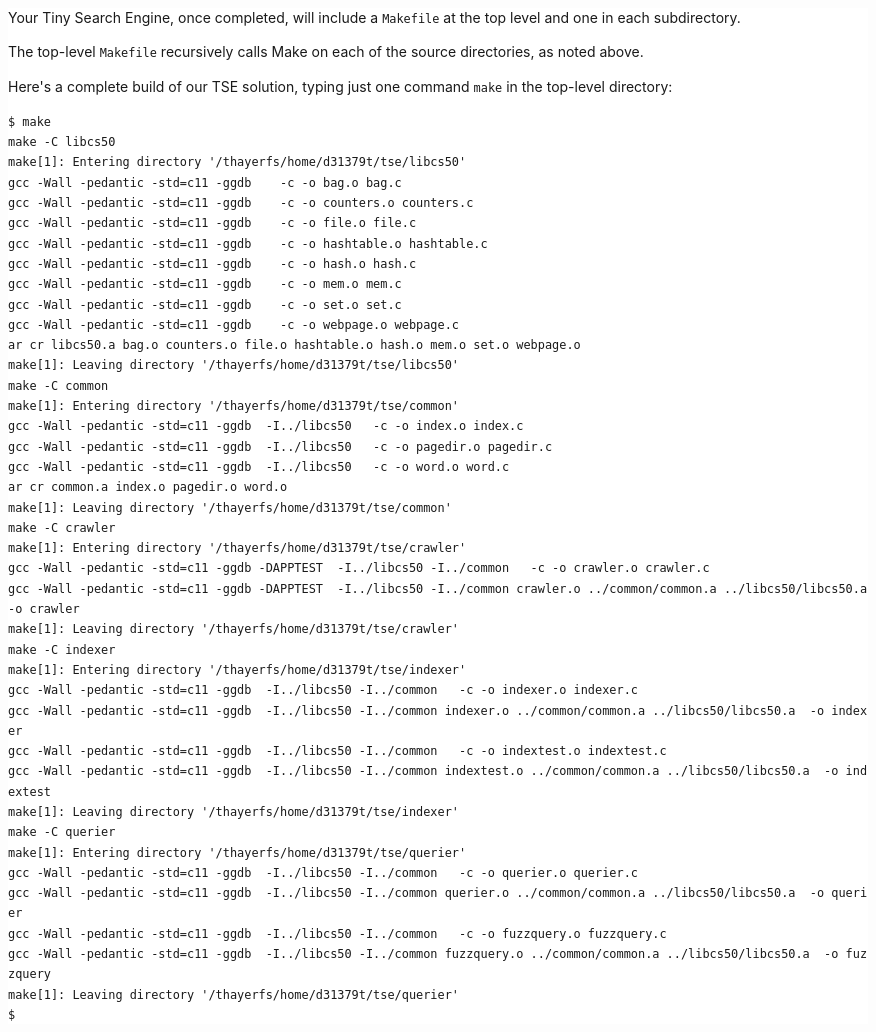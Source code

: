 Your Tiny Search Engine, once completed, will include a `Makefile` at the top level and one in each subdirectory.

The top-level `Makefile` recursively calls Make on each of the source directories, as noted above.

Here's a complete build of our TSE solution, typing just one command `make` in the top-level directory:

```
$ make
make -C libcs50
make[1]: Entering directory '/thayerfs/home/d31379t/tse/libcs50'
gcc -Wall -pedantic -std=c11 -ggdb    -c -o bag.o bag.c
gcc -Wall -pedantic -std=c11 -ggdb    -c -o counters.o counters.c
gcc -Wall -pedantic -std=c11 -ggdb    -c -o file.o file.c
gcc -Wall -pedantic -std=c11 -ggdb    -c -o hashtable.o hashtable.c
gcc -Wall -pedantic -std=c11 -ggdb    -c -o hash.o hash.c
gcc -Wall -pedantic -std=c11 -ggdb    -c -o mem.o mem.c
gcc -Wall -pedantic -std=c11 -ggdb    -c -o set.o set.c
gcc -Wall -pedantic -std=c11 -ggdb    -c -o webpage.o webpage.c
ar cr libcs50.a bag.o counters.o file.o hashtable.o hash.o mem.o set.o webpage.o
make[1]: Leaving directory '/thayerfs/home/d31379t/tse/libcs50'
make -C common
make[1]: Entering directory '/thayerfs/home/d31379t/tse/common'
gcc -Wall -pedantic -std=c11 -ggdb  -I../libcs50   -c -o index.o index.c
gcc -Wall -pedantic -std=c11 -ggdb  -I../libcs50   -c -o pagedir.o pagedir.c
gcc -Wall -pedantic -std=c11 -ggdb  -I../libcs50   -c -o word.o word.c
ar cr common.a index.o pagedir.o word.o
make[1]: Leaving directory '/thayerfs/home/d31379t/tse/common'
make -C crawler
make[1]: Entering directory '/thayerfs/home/d31379t/tse/crawler'
gcc -Wall -pedantic -std=c11 -ggdb -DAPPTEST  -I../libcs50 -I../common   -c -o crawler.o crawler.c
gcc -Wall -pedantic -std=c11 -ggdb -DAPPTEST  -I../libcs50 -I../common crawler.o ../common/common.a ../libcs50/libcs50.a  -o crawler
make[1]: Leaving directory '/thayerfs/home/d31379t/tse/crawler'
make -C indexer
make[1]: Entering directory '/thayerfs/home/d31379t/tse/indexer'
gcc -Wall -pedantic -std=c11 -ggdb  -I../libcs50 -I../common   -c -o indexer.o indexer.c
gcc -Wall -pedantic -std=c11 -ggdb  -I../libcs50 -I../common indexer.o ../common/common.a ../libcs50/libcs50.a  -o indexer
gcc -Wall -pedantic -std=c11 -ggdb  -I../libcs50 -I../common   -c -o indextest.o indextest.c
gcc -Wall -pedantic -std=c11 -ggdb  -I../libcs50 -I../common indextest.o ../common/common.a ../libcs50/libcs50.a  -o indextest
make[1]: Leaving directory '/thayerfs/home/d31379t/tse/indexer'
make -C querier
make[1]: Entering directory '/thayerfs/home/d31379t/tse/querier'
gcc -Wall -pedantic -std=c11 -ggdb  -I../libcs50 -I../common   -c -o querier.o querier.c
gcc -Wall -pedantic -std=c11 -ggdb  -I../libcs50 -I../common querier.o ../common/common.a ../libcs50/libcs50.a  -o querier
gcc -Wall -pedantic -std=c11 -ggdb  -I../libcs50 -I../common   -c -o fuzzquery.o fuzzquery.c
gcc -Wall -pedantic -std=c11 -ggdb  -I../libcs50 -I../common fuzzquery.o ../common/common.a ../libcs50/libcs50.a  -o fuzzquery
make[1]: Leaving directory '/thayerfs/home/d31379t/tse/querier'
$ 
```
